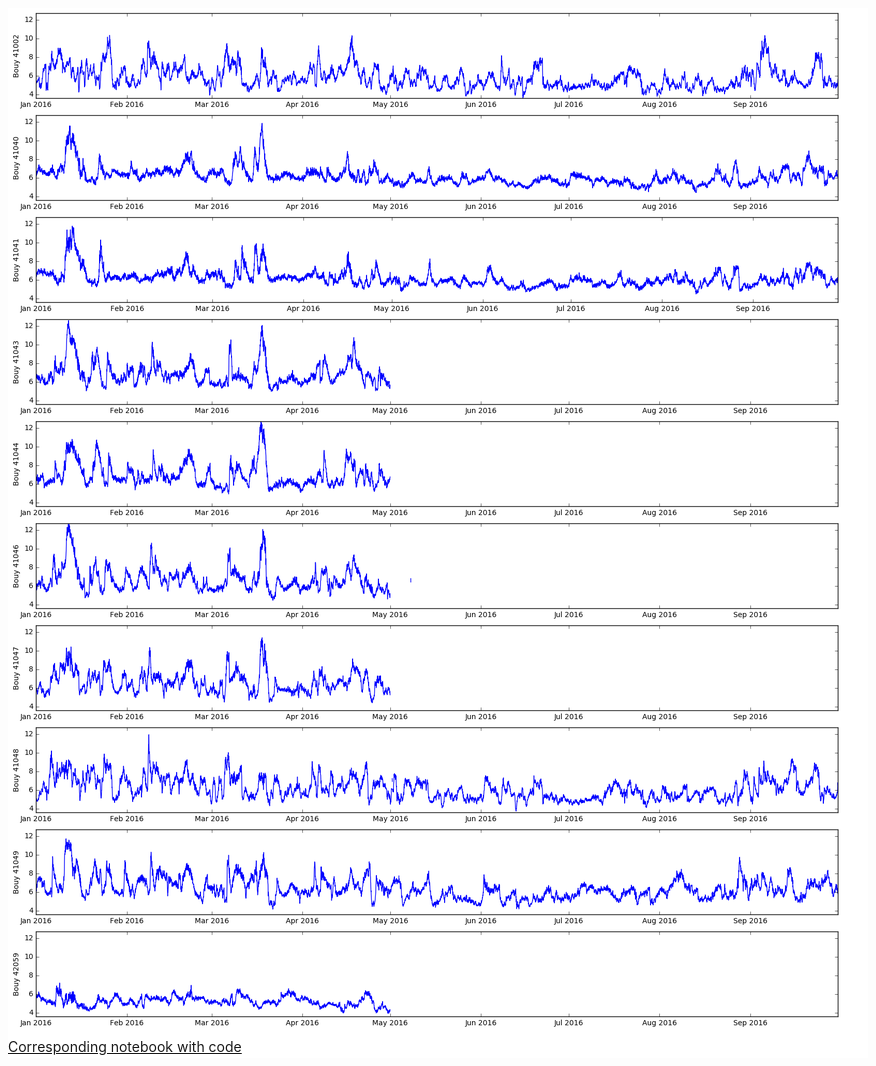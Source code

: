 <img src="IMG/avg_wave_period.png">
<a href="https://github.com/atikinn/cs109a_anomaly/blob/master/Submission/BuoyDataExploration.ipynb">Corresponding notebook with code</a>
